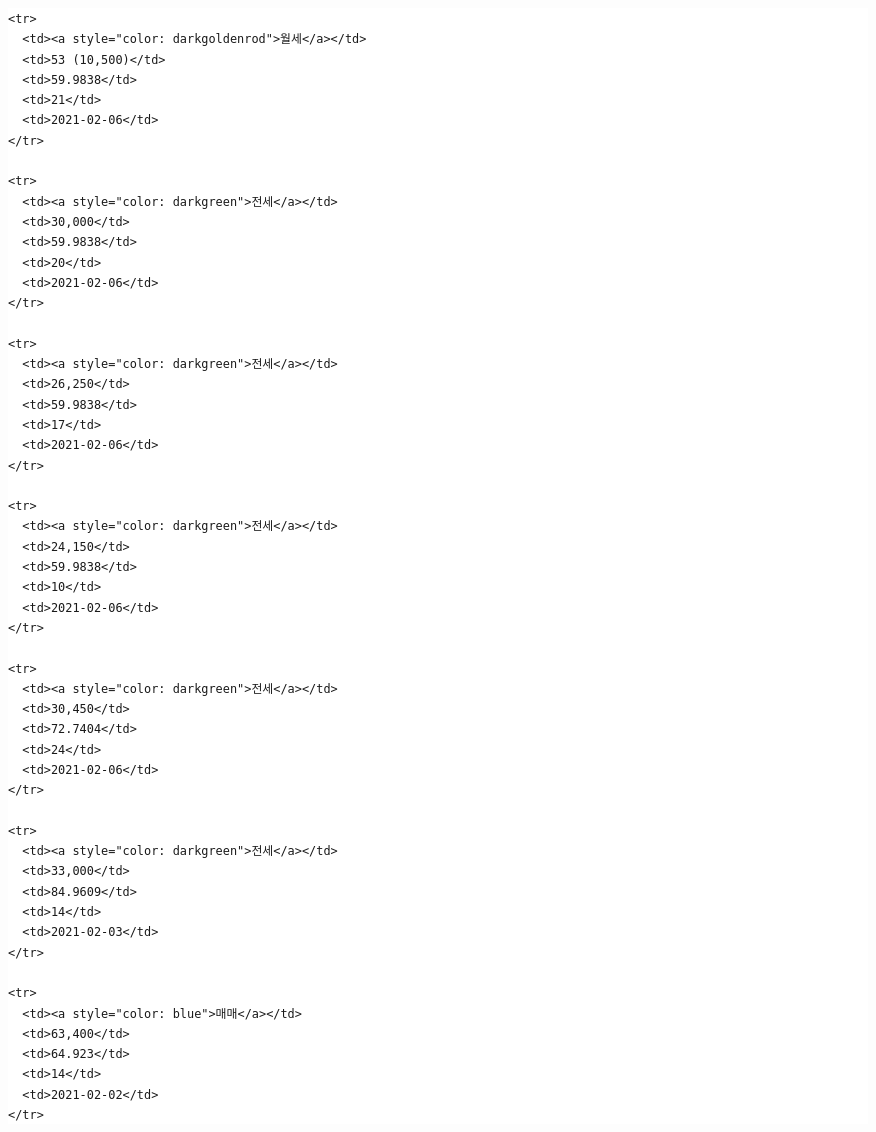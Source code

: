     <tr>
      <td><a style="color: darkgoldenrod">월세</a></td>
      <td>53 (10,500)</td>
      <td>59.9838</td>
      <td>21</td>
      <td>2021-02-06</td>
    </tr>
      
    <tr>
      <td><a style="color: darkgreen">전세</a></td>
      <td>30,000</td>
      <td>59.9838</td>
      <td>20</td>
      <td>2021-02-06</td>
    </tr>
      
    <tr>
      <td><a style="color: darkgreen">전세</a></td>
      <td>26,250</td>
      <td>59.9838</td>
      <td>17</td>
      <td>2021-02-06</td>
    </tr>
      
    <tr>
      <td><a style="color: darkgreen">전세</a></td>
      <td>24,150</td>
      <td>59.9838</td>
      <td>10</td>
      <td>2021-02-06</td>
    </tr>
      
    <tr>
      <td><a style="color: darkgreen">전세</a></td>
      <td>30,450</td>
      <td>72.7404</td>
      <td>24</td>
      <td>2021-02-06</td>
    </tr>
      
    <tr>
      <td><a style="color: darkgreen">전세</a></td>
      <td>33,000</td>
      <td>84.9609</td>
      <td>14</td>
      <td>2021-02-03</td>
    </tr>
      
    <tr>
      <td><a style="color: blue">매매</a></td>
      <td>63,400</td>
      <td>64.923</td>
      <td>14</td>
      <td>2021-02-02</td>
    </tr>
      
